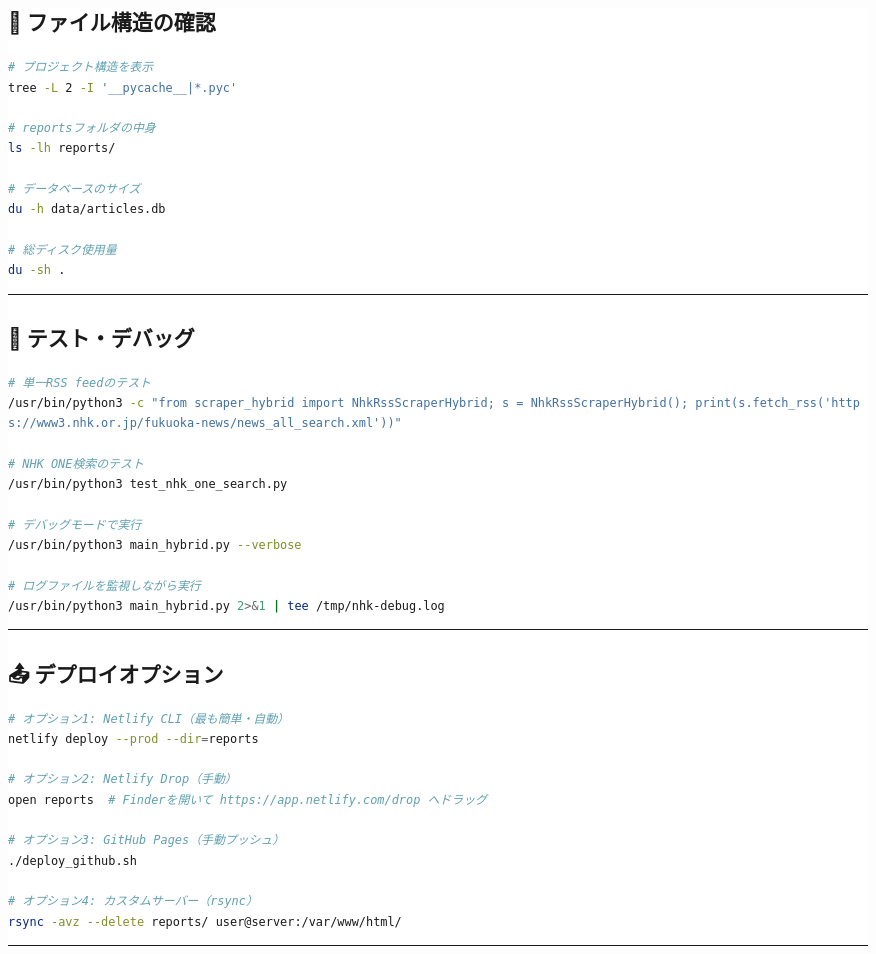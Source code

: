 
## 📁 ファイル構造の確認

```bash
# プロジェクト構造を表示
tree -L 2 -I '__pycache__|*.pyc'

# reportsフォルダの中身
ls -lh reports/

# データベースのサイズ
du -h data/articles.db

# 総ディスク使用量
du -sh .
```

---

## 🧪 テスト・デバッグ

```bash
# 単一RSS feedのテスト
/usr/bin/python3 -c "from scraper_hybrid import NhkRssScraperHybrid; s = NhkRssScraperHybrid(); print(s.fetch_rss('https://www3.nhk.or.jp/fukuoka-news/news_all_search.xml'))"

# NHK ONE検索のテスト
/usr/bin/python3 test_nhk_one_search.py

# デバッグモードで実行
/usr/bin/python3 main_hybrid.py --verbose

# ログファイルを監視しながら実行
/usr/bin/python3 main_hybrid.py 2>&1 | tee /tmp/nhk-debug.log
```

---

## 📤 デプロイオプション

```bash
# オプション1: Netlify CLI（最も簡単・自動）
netlify deploy --prod --dir=reports

# オプション2: Netlify Drop（手動）
open reports  # Finderを開いて https://app.netlify.com/drop へドラッグ

# オプション3: GitHub Pages（手動プッシュ）
./deploy_github.sh

# オプション4: カスタムサーバー（rsync）
rsync -avz --delete reports/ user@server:/var/www/html/
```

---